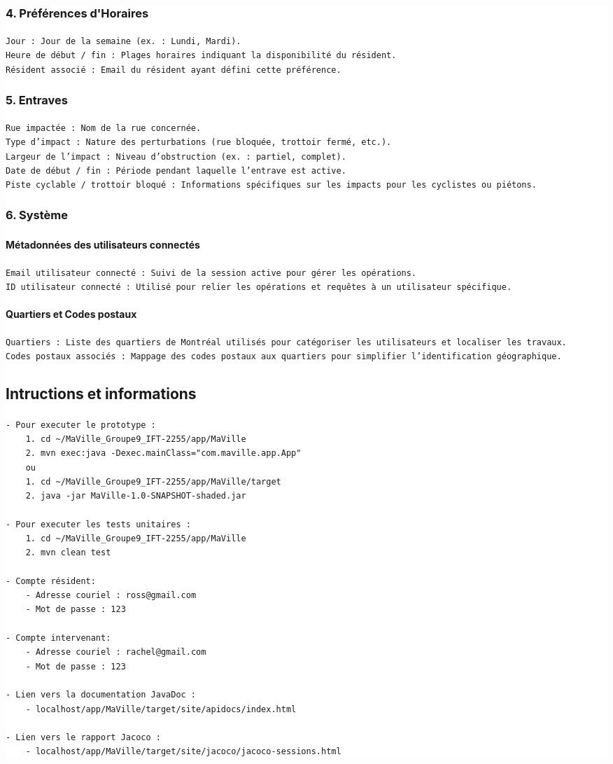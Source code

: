 ### 4. Préférences d'Horaires

    Jour : Jour de la semaine (ex. : Lundi, Mardi).
    Heure de début / fin : Plages horaires indiquant la disponibilité du résident.
    Résident associé : Email du résident ayant défini cette préférence.

### 5. Entraves

    Rue impactée : Nom de la rue concernée.
    Type d’impact : Nature des perturbations (rue bloquée, trottoir fermé, etc.).
    Largeur de l’impact : Niveau d’obstruction (ex. : partiel, complet).
    Date de début / fin : Période pendant laquelle l’entrave est active.
    Piste cyclable / trottoir bloqué : Informations spécifiques sur les impacts pour les cyclistes ou piétons.

### 6. Système

#### Métadonnées des utilisateurs connectés

    Email utilisateur connecté : Suivi de la session active pour gérer les opérations.
    ID utilisateur connecté : Utilisé pour relier les opérations et requêtes à un utilisateur spécifique.

#### Quartiers et Codes postaux

    Quartiers : Liste des quartiers de Montréal utilisés pour catégoriser les utilisateurs et localiser les travaux.
    Codes postaux associés : Mappage des codes postaux aux quartiers pour simplifier l’identification géographique.

## Intructions et informations

    - Pour executer le prototype : 
        1. cd ~/MaVille_Groupe9_IFT-2255/app/MaVille
        2. mvn exec:java -Dexec.mainClass="com.maville.app.App"
        ou
        1. cd ~/MaVille_Groupe9_IFT-2255/app/MaVille/target
        2. java -jar MaVille-1.0-SNAPSHOT-shaded.jar

    - Pour executer les tests unitaires :
        1. cd ~/MaVille_Groupe9_IFT-2255/app/MaVille
        2. mvn clean test 

    - Compte résident:
        - Adresse couriel : ross@gmail.com
        - Mot de passe : 123

    - Compte intervenant:
        - Adresse couriel : rachel@gmail.com 
        - Mot de passe : 123

    - Lien vers la documentation JavaDoc :
        - localhost/app/MaVille/target/site/apidocs/index.html

    - Lien vers le rapport Jacoco : 
        - localhost/app/MaVille/target/site/jacoco/jacoco-sessions.html
